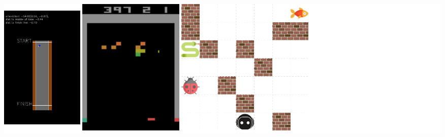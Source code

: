 <img src="doc/simple_race_2.png" width="150" height="250"> <img src="doc/atari.png" width="191" height="250"> <img src="doc/xworld2d.png" width="250" height="250">